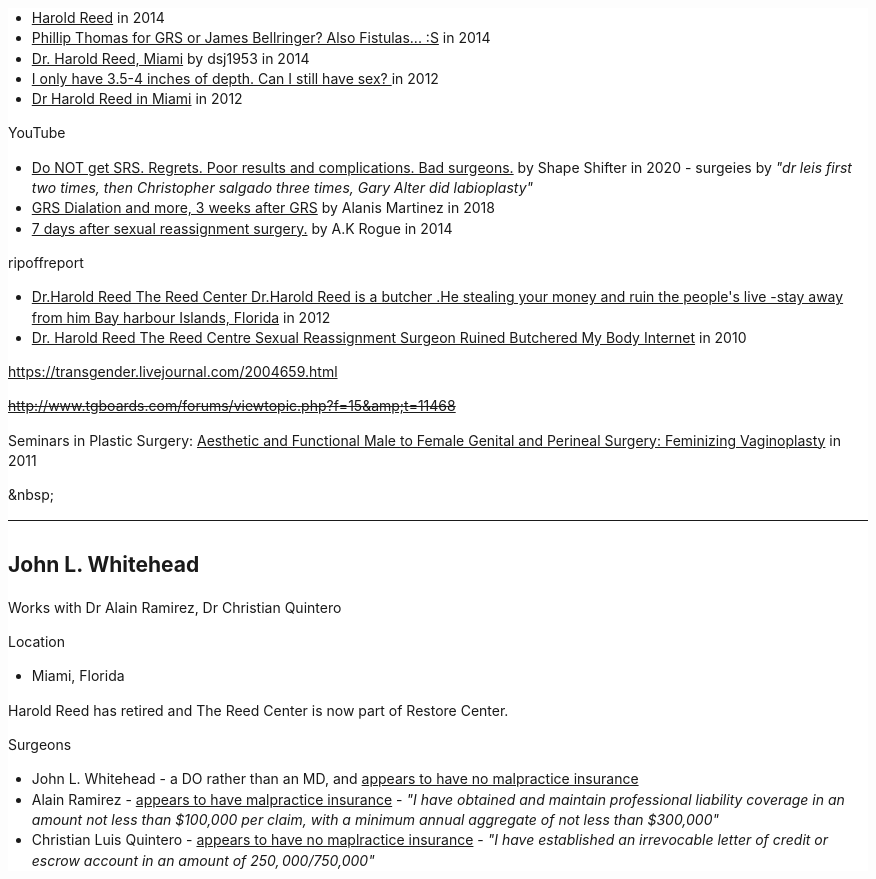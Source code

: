 * [Harold Reed](https://www.susans.org/forums/index.php?topic=177087.0) in 2014
* [Phillip Thomas for GRS or James Bellringer? Also Fistulas... :S](https://www.susans.org/forums/index.php/topic,162732.msg1402021.html#msg1402021) in 2014
* [Dr. Harold Reed, Miami](https://www.susans.org/forums/index.php?topic=159236.0) by dsj1953 in 2014
* [I only have 3.5-4 inches of depth. Can I still have sex? ](https://www.susans.org/forums/index.php?topic=120066.0) in 2012
* [Dr Harold Reed in Miami](https://www.susans.org/forums/index.php/topic,110634.msg878035.html#msg878035) in 2012

YouTube

* [Do NOT get SRS. Regrets. Poor results and complications. Bad surgeons.](https://www.youtube.com/watch?v=VP-nQNEznLU) by Shape Shifter in 2020 - surgeies by *"dr leis first two times, then Christopher salgado three times, Gary Alter did labioplasty"*
* [GRS Dialation and more, 3 weeks after GRS](https://www.youtube.com/watch?v=CK0Fo9EptNk) by Alanis Martinez in 2018
* [7 days after sexual reassignment surgery.](https://www.youtube.com/watch?v=T8oTrDcSPg8) by A.K Rogue in 2014

ripoffreport

* [Dr.Harold Reed The Reed Center Dr.Harold Reed is a butcher .He stealing your money and ruin the people's live -stay away from him Bay harbour Islands, Florida](
https://www.ripoffreport.com/reports/drharold-reed/bay-harbour-islands-florida-33154/drharold-reed-the-reed-center-drharold-reed-is-a-butcher-he-stealing-your-money-and-rui-727741) in 2012
* [Dr. Harold Reed The Reed Centre Sexual Reassignment Surgeon Ruined Butchered My Body Internet](https://www.ripoffreport.com/reports/dr-harold-reed/internet/dr-harold-reed-the-reed-centre-sexual-reassignment-surgeon-ruined-butchered-my-body-inter-593632) in 2010

https://transgender.livejournal.com/2004659.html

~~http://www.tgboards.com/forums/viewtopic.php?f=15&amp;t=11468~~

Seminars in Plastic Surgery: [Aesthetic and Functional Male to Female Genital and Perineal Surgery: Feminizing Vaginoplasty](https://www.ncbi.nlm.nih.gov/pmc/articles/PMC3312144/) in 2011




&amp;nbsp;
*****
## John L. Whitehead

Works with Dr Alain Ramirez, Dr Christian Quintero

Location

* Miami, Florida

Harold Reed has retired and The Reed Center is now part of Restore Center.

Surgeons

* John L. Whitehead - a DO rather than an MD, and [appears to have no malpractice insurance](https://appsmqa.doh.state.fl.us/MQASearchServices/HealthCareProviders/Details?LicInd=13114&amp;ProCde=1901)
* Alain Ramirez - [appears to have malpractice insurance](https://appsmqa.doh.state.fl.us/MQASearchServices/HealthCareProviders/Details?LicInd=119738&amp;ProCde=1501) - *"I have obtained and maintain professional liability coverage in an amount not less than $100,000 per claim, with a minimum annual aggregate of not less than $300,000"*
* Christian Luis Quintero - [appears to have no maplractice insurance](https://appsmqa.doh.state.fl.us/MQASearchServices/HealthCareProviders/Details?LicInd=109909&amp;ProCde=1501) - *"I have established an irrevocable letter of credit or escrow account in an amount of $250,000/$750,000"*
